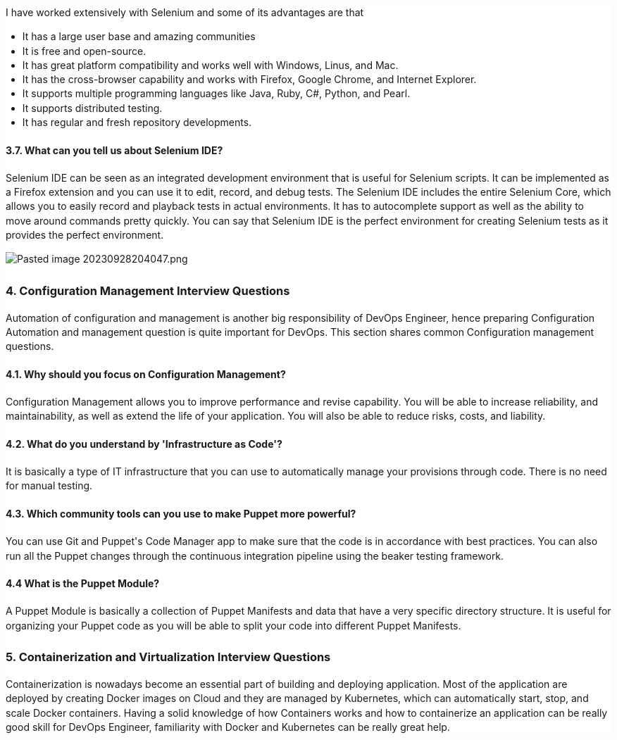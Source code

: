 I have worked extensively with Selenium and some of its advantages are that
- It has a large user base and amazing communities
- It is free and open-source.
- It has great platform compatibility and works well with Windows, Linus, and Mac.
- It has the cross-browser capability and works with Firefox, Google Chrome, and Internet Explorer.
- It supports multiple programming languages like Java, Ruby, C#, Python, and Pearl.
- It supports distributed testing.
- It has regular and fresh repository developments.

#### 3.7. What can you tell us about Selenium IDE?
Selenium IDE can be seen as an integrated development environment that is useful
for Selenium scripts. It can be implemented as a Firefox extension and you can use it
to edit, record, and debug tests. The Selenium IDE includes the entire Selenium Core,
which allows you to easily record and playback tests in actual environments.
It has to autocomplete support as well as the ability to move around commands pretty
quickly. You can say that Selenium IDE is the perfect environment for creating
Selenium tests as it provides the perfect environment.

![Pasted image 20230928204047.png](/img/user/metadata/attachments/Images/Pasted%20image%2020230928204047.png)
### 4. Configuration Management Interview Questions

Automation of configuration and management is another big responsibility of DevOps
Engineer, hence preparing Configuration Automation and management question is
quite important for DevOps. This section shares common Configuration management
questions.

#### 4.1. Why should you focus on Configuration Management?
Configuration Management allows you to improve performance and revise capability.
You will be able to increase reliability, and maintainability, as well as extend the life of
your application. You will also be able to reduce risks, costs, and liability.

#### 4.2. What do you understand by 'Infrastructure as Code'?
It is basically a type of IT infrastructure that you can use to automatically manage your
provisions through code. There is no need for manual testing.

#### 4.3. Which community tools can you use to make Puppet more powerful?

You can use Git and Puppet's Code Manager app to make sure that the code is in
accordance with best practices. You can also run all the Puppet changes through the
continuous integration pipeline using the beaker testing framework.

#### 4.4 What is the Puppet Module?
A Puppet Module is basically a collection of Puppet Manifests and data that have a
very specific directory structure. It is useful for organizing your Puppet code as you will
be able to split your code into different Puppet Manifests.

### 5. Containerization and Virtualization Interview Questions

Containerization is nowadays become an essential part of building and deploying
application. Most of the application are deployed by creating Docker images on Cloud
and they are managed by Kubernetes, which can automatically start, stop, and scale
Docker containers. Having a solid knowledge of how Containers works and how to
containerize an application can be really good skill for DevOps Engineer, familiarity
with Docker and Kubernetes can be really great help.
